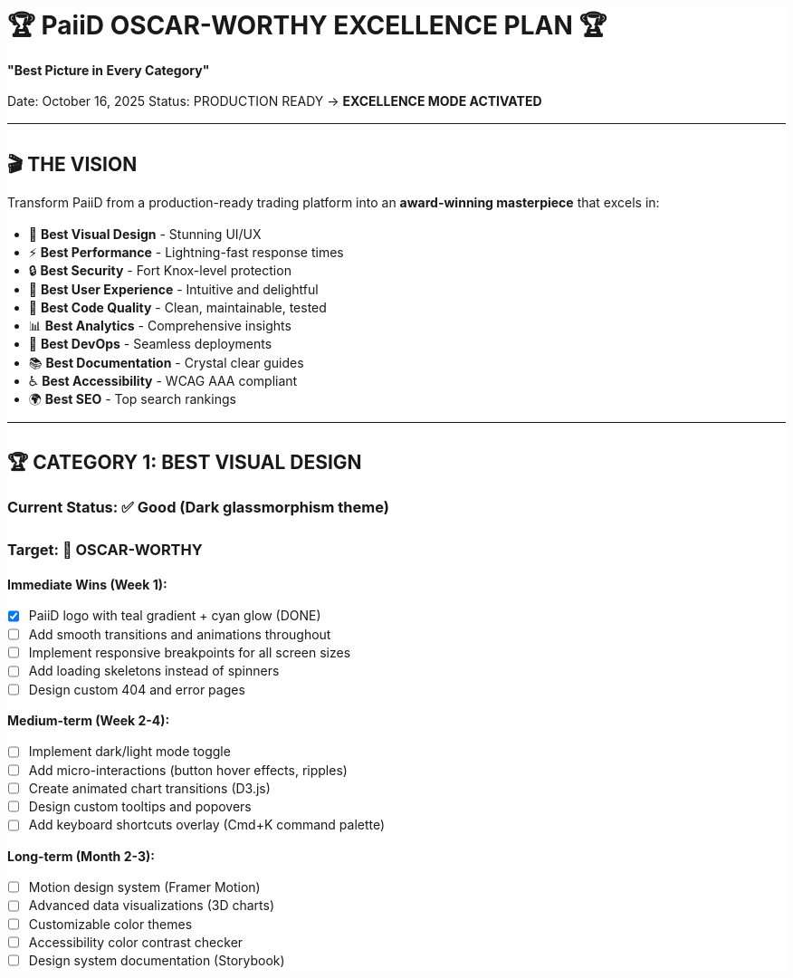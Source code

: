 # 🏆 PaiiD OSCAR-WORTHY EXCELLENCE PLAN 🏆

**"Best Picture in Every Category"**

Date: October 16, 2025
Status: PRODUCTION READY → **EXCELLENCE MODE ACTIVATED**

---

## 🎬 THE VISION

Transform PaiiD from a production-ready trading platform into an **award-winning masterpiece** that excels in:
- 🎨 **Best Visual Design** - Stunning UI/UX
- ⚡ **Best Performance** - Lightning-fast response times
- 🔒 **Best Security** - Fort Knox-level protection
- 📱 **Best User Experience** - Intuitive and delightful
- 🧪 **Best Code Quality** - Clean, maintainable, tested
- 📊 **Best Analytics** - Comprehensive insights
- 🚀 **Best DevOps** - Seamless deployments
- 📚 **Best Documentation** - Crystal clear guides
- ♿ **Best Accessibility** - WCAG AAA compliant
- 🌍 **Best SEO** - Top search rankings

---

## 🏆 CATEGORY 1: BEST VISUAL DESIGN

### Current Status: ✅ Good (Dark glassmorphism theme)
### Target: 🌟 OSCAR-WORTHY

**Immediate Wins (Week 1):**
- [x] PaiiD logo with teal gradient + cyan glow (DONE)
- [ ] Add smooth transitions and animations throughout
- [ ] Implement responsive breakpoints for all screen sizes
- [ ] Add loading skeletons instead of spinners
- [ ] Design custom 404 and error pages

**Medium-term (Week 2-4):**
- [ ] Implement dark/light mode toggle
- [ ] Add micro-interactions (button hover effects, ripples)
- [ ] Create animated chart transitions (D3.js)
- [ ] Design custom tooltips and popovers
- [ ] Add keyboard shortcuts overlay (Cmd+K command palette)

**Long-term (Month 2-3):**
- [ ] Motion design system (Framer Motion)
- [ ] Advanced data visualizations (3D charts)
- [ ] Customizable color themes
- [ ] Accessibility color contrast checker
- [ ] Design system documentation (Storybook)
